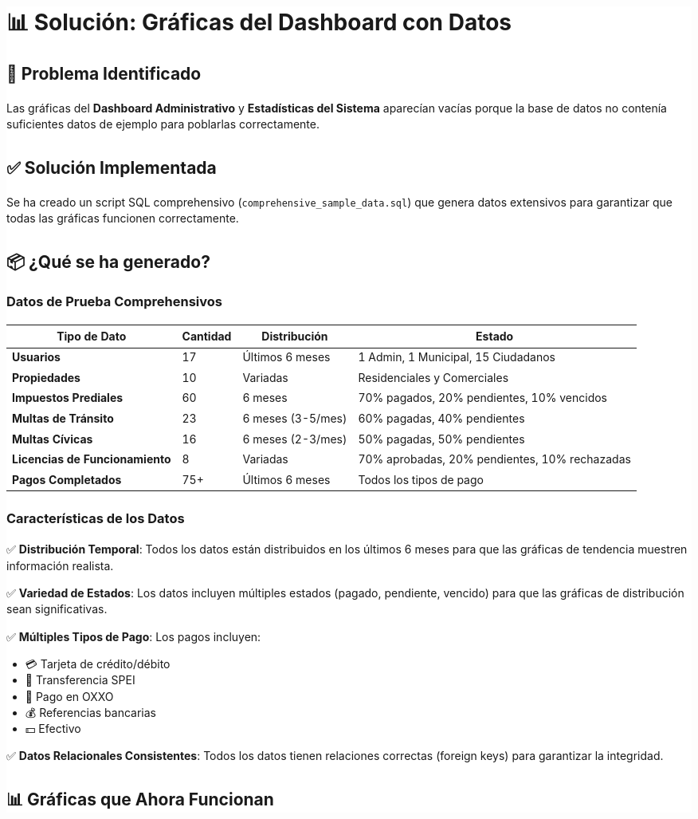 # 📊 Solución: Gráficas del Dashboard con Datos

## 🎯 Problema Identificado

Las gráficas del **Dashboard Administrativo** y **Estadísticas del Sistema** aparecían vacías porque la base de datos no contenía suficientes datos de ejemplo para poblarlas correctamente.

## ✅ Solución Implementada

Se ha creado un script SQL comprehensivo (`comprehensive_sample_data.sql`) que genera datos extensivos para garantizar que todas las gráficas funcionen correctamente.

## 📦 ¿Qué se ha generado?

### Datos de Prueba Comprehensivos

| Tipo de Dato | Cantidad | Distribución | Estado |
|-------------|----------|--------------|--------|
| **Usuarios** | 17 | Últimos 6 meses | 1 Admin, 1 Municipal, 15 Ciudadanos |
| **Propiedades** | 10 | Variadas | Residenciales y Comerciales |
| **Impuestos Prediales** | 60 | 6 meses | 70% pagados, 20% pendientes, 10% vencidos |
| **Multas de Tránsito** | 23 | 6 meses (3-5/mes) | 60% pagadas, 40% pendientes |
| **Multas Cívicas** | 16 | 6 meses (2-3/mes) | 50% pagadas, 50% pendientes |
| **Licencias de Funcionamiento** | 8 | Variadas | 70% aprobadas, 20% pendientes, 10% rechazadas |
| **Pagos Completados** | 75+ | Últimos 6 meses | Todos los tipos de pago |

### Características de los Datos

✅ **Distribución Temporal**: Todos los datos están distribuidos en los últimos 6 meses para que las gráficas de tendencia muestren información realista.

✅ **Variedad de Estados**: Los datos incluyen múltiples estados (pagado, pendiente, vencido) para que las gráficas de distribución sean significativas.

✅ **Múltiples Tipos de Pago**: Los pagos incluyen:
- 💳 Tarjeta de crédito/débito
- 🏦 Transferencia SPEI
- 🏪 Pago en OXXO
- 💰 Referencias bancarias
- 💵 Efectivo

✅ **Datos Relacionales Consistentes**: Todos los datos tienen relaciones correctas (foreign keys) para garantizar la integridad.

## 📊 Gráficas que Ahora Funcionan
